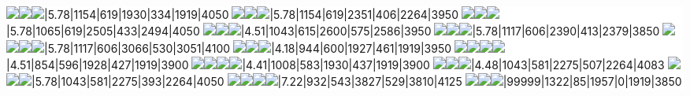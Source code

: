 ![](/item/6333.png)![](/item/1001.png)![](/item/1055.png)|5.78|1154|619|1930|334|1919|4050
![](/item/6630.png)![](/item/1001.png)![](/item/1055.png)|5.78|1154|619|2351|406|2264|3950
![](/item/3748.png)![](/item/1001.png)![](/item/1055.png)|5.78|1065|619|2505|433|2494|4050
![](/item/3091.png)![](/item/1001.png)![](/item/1055.png)|4.51|1043|615|2600|575|2586|3950
![](/item/3071.png)![](/item/1001.png)![](/item/1055.png)|5.78|1117|606|2390|413|2379|3850
![](/item/6035.png)![](/item/1001.png)![](/item/1055.png)![](/item/1036.png)|5.78|1117|606|3066|530|3051|4100
![](/item/3115.png)![](/item/1001.png)![](/item/1055.png)|4.18|944|600|1927|461|1919|3950
![](/item/3085.png)![](/item/1001.png)![](/item/1055.png)![](/item/1036.png)|4.51|854|596|1928|427|1919|3900
![](/item/3046.png)![](/item/1001.png)![](/item/1055.png)![](/item/1036.png)|4.41|1008|583|1930|437|1919|3900
![](/item/3078.png)![](/item/1001.png)![](/item/1055.png)|4.48|1043|581|2275|507|2264|4083
![](/item/6632.png)![](/item/1001.png)![](/item/1055.png)|5.78|1043|581|2275|393|2264|4050
![](/item/8001.png)![](/item/1001.png)![](/item/1055.png)![](/item/1037.png)|7.22|932|543|3827|529|3810|4125
![](/item/6691.png)![](/item/1001.png)![](/item/1055.png)|99999|1322|85|1957|0|1919|3850






















































